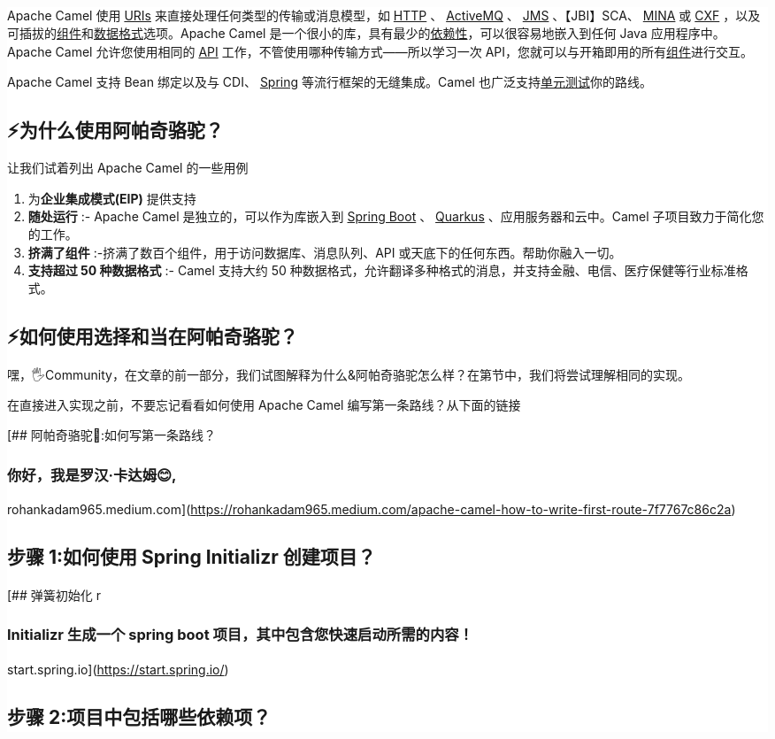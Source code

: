 Apache Camel 使用 [URIs](https://camel.apache.org/manual/uris.html) 来直接处理任何类型的传输或消息模型，如 [HTTP](https://camel.apache.org/components/3.15.x/http-component.html) 、 [ActiveMQ](https://camel.apache.org/components/3.15.x/activemq-component.html) 、 [JMS](https://camel.apache.org/components/3.15.x/jms-component.html) 、【JBI】SCA、 [MINA](https://camel.apache.org/components/3.15.x/mina-component.html) 或 [CXF](https://camel.apache.org/components/3.15.x/cxf-component.html) ，以及可插拔的[组件](https://camel.apache.org/manual/component.html)和[数据格式](https://camel.apache.org/manual/data-format.html)选项。Apache Camel 是一个很小的库，具有最少的[依赖性](https://camel.apache.org/manual/what-are-the-dependencies.html)，可以很容易地嵌入到任何 Java 应用程序中。Apache Camel 允许您使用相同的 [API](https://camel.apache.org/manual/exchange.html) 工作，不管使用哪种传输方式——所以学习一次 API，您就可以与开箱即用的所有[组件](https://camel.apache.org/components/3.15.x/index.html)进行交互。

Apache Camel 支持 Bean 绑定以及与 CDI、 [Spring](https://camel.apache.org/manual/spring.html) 等流行框架的无缝集成。Camel 也广泛支持[单元测试](https://camel.apache.org/manual/testing.html)你的路线。

## ⚡为什么使用阿帕奇骆驼？

让我们试着列出 Apache Camel 的一些用例

1.  为**企业集成模式(EIP)** 提供支持
2.  **随处运行** :- Apache Camel 是独立的，可以作为库嵌入到 [Spring Boot](/javarevisited/10-free-spring-boot-tutorials-and-courses-for-java-developers-53dfe084587e) 、 [Quarkus](/javarevisited/10-best-free-dropwizard-vert-x-micronaut-and-quarkus-online-courses-for-java-developers-9c2b4161f17) 、应用服务器和云中。Camel 子项目致力于简化您的工作。
3.  **挤满了组件** :-挤满了数百个组件，用于访问数据库、消息队列、API 或天底下的任何东西。帮助你融入一切。
4.  **支持超过 50 种数据格式** :- Camel 支持大约 50 种数据格式，允许翻译多种格式的消息，并支持金融、电信、医疗保健等行业标准格式。

## ⚡如何使用选择和当在阿帕奇骆驼？

嘿，🖐Community，在文章的前一部分，我们试图解释为什么&阿帕奇骆驼怎么样？在第节中，我们将尝试理解相同的实现。

在直接进入实现之前，不要忘记看看如何使用 Apache Camel 编写第一条路线？从下面的链接

[](https://rohankadam965.medium.com/apache-camel-how-to-write-first-route-7f7767c86c2a) [## 阿帕奇骆驼🦒:如何写第一条路线？

### 你好，我是罗汉·卡达姆😊,

rohankadam965.medium.com](https://rohankadam965.medium.com/apache-camel-how-to-write-first-route-7f7767c86c2a) 

## 步骤 1:如何使用 Spring Initializr 创建项目？

[](https://start.spring.io/) [## 弹簧初始化 r

### Initializr 生成一个 spring boot 项目，其中包含您快速启动所需的内容！

start.spring.io](https://start.spring.io/) 

## 步骤 2:项目中包括哪些依赖项？
